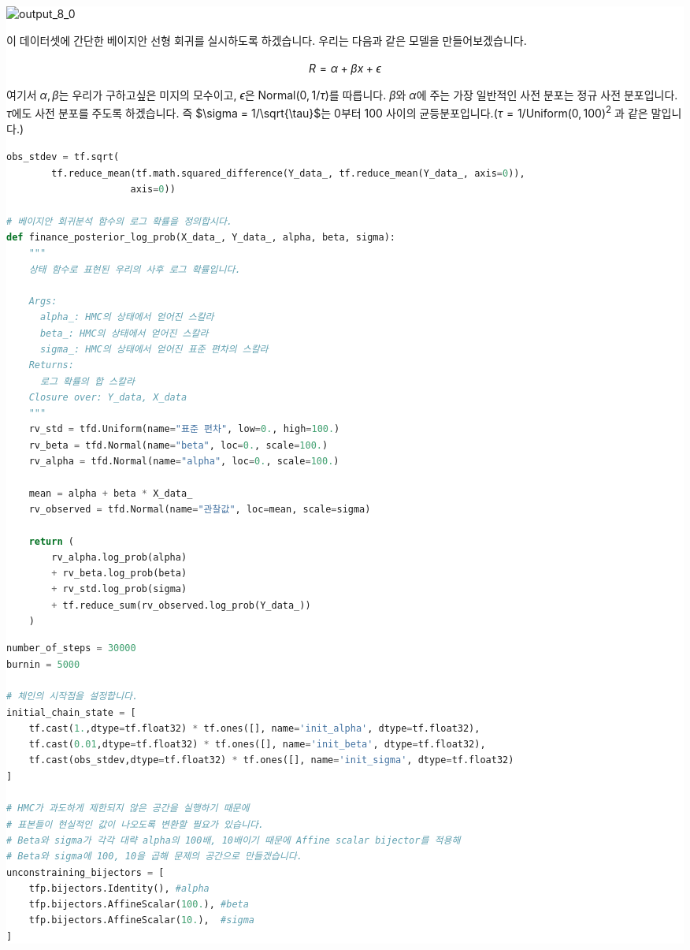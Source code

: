 
![output_8_0](https://user-images.githubusercontent.com/57588650/93705225-73654f80-fb56-11ea-82da-42687bb56c81.png)


이 데이터셋에 간단한 베이지안 선형 회귀를 실시하도록 하겠습니다. 우리는 다음과 같은 모델을 만들어보겠습니다. 

$$ R = \alpha + \beta x + \epsilon$$

여기서 $\alpha, \beta$는 우리가 구하고싶은 미지의 모수이고, $\epsilon$은 $\text{Normal}(0, 1/\tau)$를 따릅니다. $\beta$와 $\alpha$에 주는 가장 일반적인 사전 분포는 정규 사전 분포입니다. $\tau$에도 사전 분포를 주도록 하겠습니다. 즉 $\sigma = 1/\sqrt{\tau}$는 0부터 100 사이의 균등분포입니다.($\tau = 1/\text{Uniform}(0, 100)^2$ 과 같은 말입니다.)


```python
obs_stdev = tf.sqrt(
        tf.reduce_mean(tf.math.squared_difference(Y_data_, tf.reduce_mean(Y_data_, axis=0)),
                      axis=0))

# 베이지안 회귀분석 함수의 로그 확률을 정의합시다.
def finance_posterior_log_prob(X_data_, Y_data_, alpha, beta, sigma):
    """
    상태 함수로 표현된 우리의 사후 로그 확률입니다. 
    
    Args:
      alpha_: HMC의 상태에서 얻어진 스칼라
      beta_: HMC의 상태에서 얻어진 스칼라
      sigma_: HMC의 상태에서 얻어진 표준 편차의 스칼라
    Returns: 
      로그 확률의 합 스칼라
    Closure over: Y_data, X_data
    """
    rv_std = tfd.Uniform(name="표준 편차", low=0., high=100.)
    rv_beta = tfd.Normal(name="beta", loc=0., scale=100.)
    rv_alpha = tfd.Normal(name="alpha", loc=0., scale=100.)
    
    mean = alpha + beta * X_data_
    rv_observed = tfd.Normal(name="관찰값", loc=mean, scale=sigma)
    
    return (
        rv_alpha.log_prob(alpha) 
        + rv_beta.log_prob(beta) 
        + rv_std.log_prob(sigma)
        + tf.reduce_sum(rv_observed.log_prob(Y_data_))
    )
```


```python
number_of_steps = 30000
burnin = 5000

# 체인의 시작점을 설정합니다.
initial_chain_state = [
    tf.cast(1.,dtype=tf.float32) * tf.ones([], name='init_alpha', dtype=tf.float32),
    tf.cast(0.01,dtype=tf.float32) * tf.ones([], name='init_beta', dtype=tf.float32),
    tf.cast(obs_stdev,dtype=tf.float32) * tf.ones([], name='init_sigma', dtype=tf.float32)
]

# HMC가 과도하게 제한되지 않은 공간을 실행하기 때문에 
# 표본들이 현실적인 값이 나오도록 변환할 필요가 있습니다.
# Beta와 sigma가 각각 대략 alpha의 100배, 10배이기 때문에 Affine scalar bijector를 적용해
# Beta와 sigma에 100, 10을 곱해 문제의 공간으로 만들겠습니다.
unconstraining_bijectors = [
    tfp.bijectors.Identity(), #alpha
    tfp.bijectors.AffineScalar(100.), #beta
    tfp.bijectors.AffineScalar(10.),  #sigma
]

```